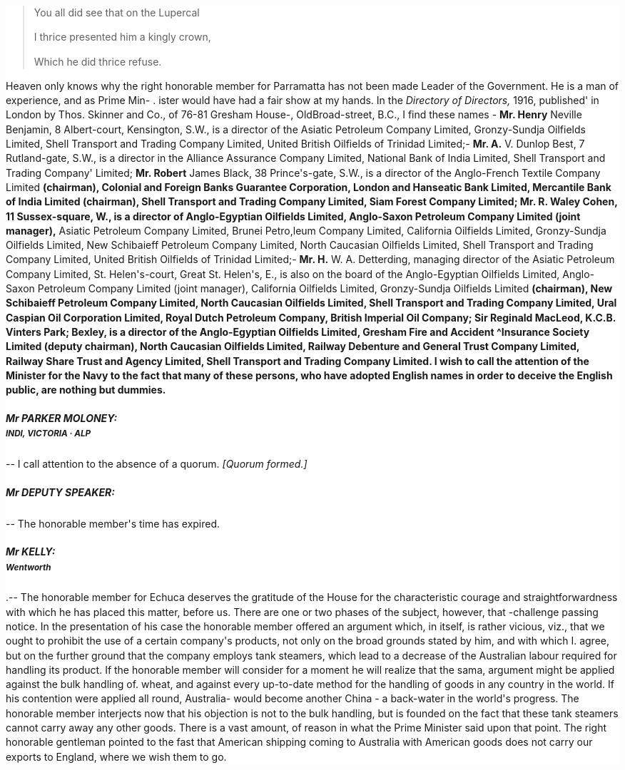  >You all did see that on the Lupercal 
  >
  >I thrice presented him a kingly crown, 
  >
  >Which he did thrice refuse. 

Heaven only knows why the right honorable member for Parramatta has not been made Leader of the Government. He is a man of experience, and as Prime Min- . ister would have had a fair show at my hands. In the  *Directory of Directors,*  1916, published' in London by Thos. Skinner and Co., of 76-81 Gresham House-, OldBroad-street, B.C., I find these names -  **Mr. Henry**  Neville Benjamin, 8 Albert-court, Kensington, S.W., is a director of the Asiatic Petroleum Company Limited, Gronzy-Sundja Oilfields Limited, Shell Transport and Trading Company Limited, United British Oilfields of Trinidad Limited;-  **Mr. A.**  V. Dunlop Best, 7 Rutland-gate, S.W., is a director in the Alliance Assurance Company Limited, National Bank of India Limited, Shell Transport and Trading Company' Limited;  **Mr. Robert**  James Black, 38 Prince's-gate, S.W., is a director of the Anglo-French Textile Company Limited  **(chairman), Colonial and Foreign Banks Guarantee Corporation, London and Hanseatic Bank Limited, Mercantile Bank of India Limited (chairman), Shell Transport and Trading Company Limited, Siam Forest Company Limited; Mr. R. Waley Cohen, 11 Sussex-square, W., is a director of Anglo-Egyptian Oilfields Limited, Anglo-Saxon Petroleum Company Limited (joint manager),**  Asiatic Petroleum Company Limited, Brunei Petro,leum Company Limited, California Oilfields Limited, Gronzy-Sundja Oilfields Limited, New Schibaieff Petroleum Company Limited, North Caucasian Oilfields Limited, Shell Transport and Trading Company Limited, United British Oilfields of Trinidad Limited;-  **Mr. H.**  W. A. Detterding, managing director of the Asiatic Petroleum Company Limited, St. Helen's-court, Great St. Helen's, E., is also on the board of the Anglo-Egyptian Oilfields Limited, Anglo-Saxon Petroleum Company Limited (joint manager), California Oilfields Limited, Gronzy-Sundja Oilfields Limited  **(chairman), New Schibaieff Petroleum Company Limited, North Caucasian Oilfields Limited, Shell Transport and Trading Company Limited, Ural Caspian Oil Corporation Limited, Royal Dutch Petroleum Company, British Imperial Oil Company; Sir Reginald MacLeod, K.C.B. Vinters Park; Bexley, is a director of the Anglo-Egyptian Oilfields Limited, Gresham Fire and Accident ^Insurance Society Limited (deputy chairman), North Caucasian Oilfields Limited, Railway Debenture and General Trust Company Limited, Railway Share Trust and Agency Limited, Shell Transport and Trading Company Limited. I wish to call the attention of the Minister for the Navy to the fact that many of these persons, who have adopted English names in order to deceive the English public, are nothing but dummies.** 

##### Mr PARKER MOLONEY:<br><small class="text-muted">INDI, VICTORIA &middot; ALP</small>

--  I call attention to the absence of a quorum.  *[Quorum formed.]* 

##### Mr DEPUTY SPEAKER:

-- The honorable member's time has expired. 

##### Mr KELLY:<br><small class="text-muted">Wentworth</small>

.-- The honorable member for Echuca deserves the gratitude of the House for the characteristic courage and straightforwardness with which he has placed this matter, before us. There are one or two phases of the subject, however, that -challenge passing notice.  In the presentation of his case the honorable member offered an argument which, in itself, is rather vicious, viz., that we ought to prohibit the use of a certain company's products, not only on the broad grounds stated by him, and with which I. agree, but on the further ground that the company employs tank steamers, which lead to a decrease of the Australian labour required for handling its product. If the honorable member will consider for a moment he will realize that the sama, argument might be applied against the bulk handling of. wheat, and against every up-to-date method for the handling of goods in any country in the world. If his contention were applied all round, Australia- would become another China - a back-water in the world's progress. The honorable member interjects now that his objection is not to the bulk handling, but is founded on the fact that these tank steamers cannot carry away any other goods. There is a vast amount, of reason in what the Prime Minister said upon that point. The right honorable gentleman pointed to the fast that American shipping coming to Australia with American goods does not carry our exports to England, where we wish them to go. 
